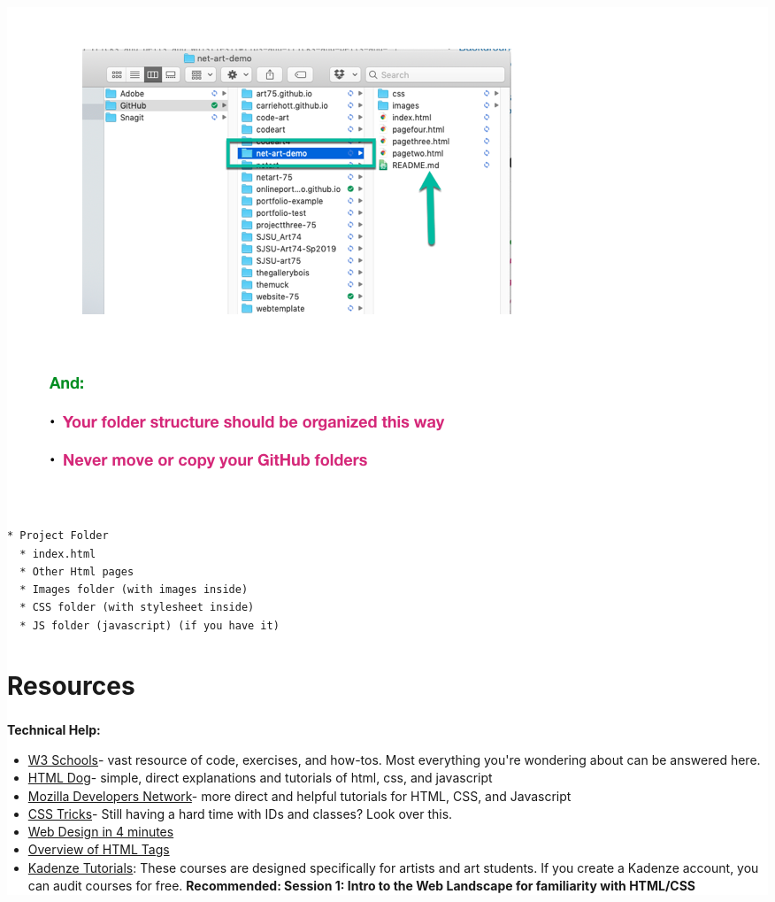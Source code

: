 ![Review](images/WebFolder.png)

    * Project Folder
      * index.html
      * Other Html pages
      * Images folder (with images inside)
      * CSS folder (with stylesheet inside)
      * JS folder (javascript) (if you have it)

# Resources
**Technical Help:**
* [W3 Schools](https://www.w3schools.com/)- vast resource of code, exercises, and how-tos. Most everything you're wondering about can be answered here.
* [HTML Dog](http://www.htmldog.com/)- simple, direct explanations and tutorials of html, css, and javascript
* [Mozilla Developers Network](https://developer.mozilla.org/en-US/docs/Learn/HTML)- more direct and helpful tutorials for HTML, CSS, and Javascript
* [CSS Tricks](https://css-tricks.com/the-difference-between-id-and-class/)- Still having a hard time with IDs and classes? Look over this.
* [Web Design in 4 minutes](https://jgthms.com/web-design-in-4-minutes/)
* [Overview of HTML Tags](http://www.99lime.com/_bak/topics/you-only-need-10-tags/)
* [Kadenze Tutorials](https://www.kadenze.com): These courses are designed specifically for artists and art students. If you create a Kadenze account, you can audit courses for free. **Recommended: Session 1: Intro to the Web Landscape for familiarity with HTML/CSS**
